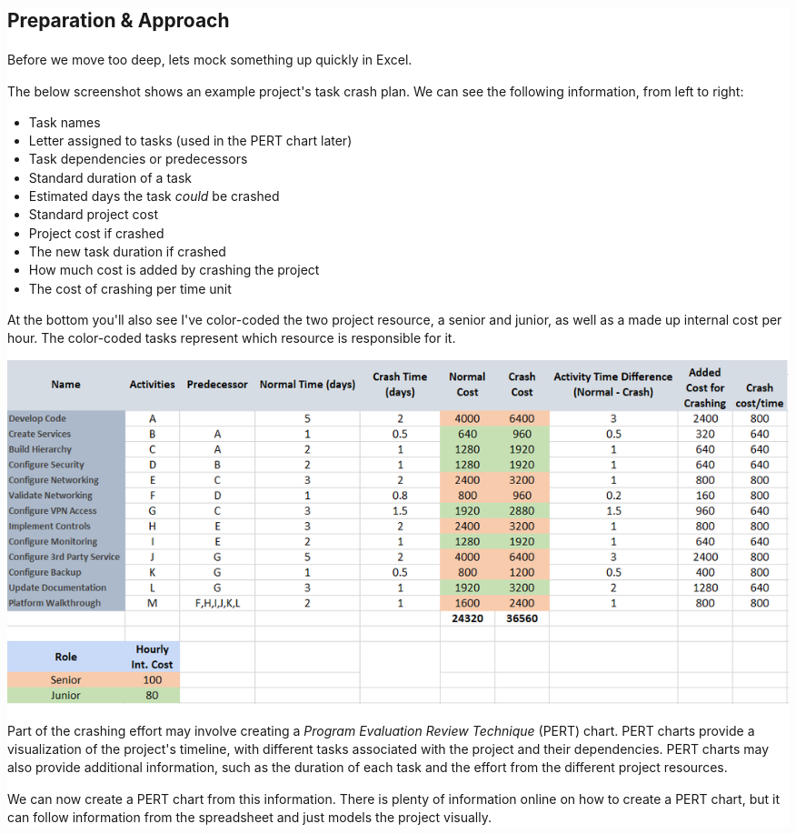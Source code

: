 Preparation & Approach
----------------------

Before we move too deep, lets mock something up quickly in Excel. 

The below screenshot shows an example project's task crash plan. We can see the following information, from left to right:

- Task names
- Letter assigned to tasks (used in the PERT chart later)
- Task dependencies or predecessors
- Standard duration of a task
- Estimated days the task _could_ be crashed
- Standard project cost
- Project cost if crashed
- The new task duration if crashed
- How much cost is added by crashing the project
- The cost of crashing per time unit

At the bottom you'll also see I've color-coded the two project resource, a senior and junior, as well as a made up internal cost per hour. The color-coded tasks represent which resource is responsible for it.

![rawsheet](/assets/images/raw.png)

Part of the crashing effort may involve creating a _Program Evaluation Review Technique_ (PERT) chart. PERT charts provide a visualization of the project's timeline, with different tasks associated with the project and their dependencies. PERT charts may also provide additional information, such as the duration of each task and the effort from the different project resources. 

We can now create a PERT chart from this information. There is plenty of information online on how to create a PERT chart, but it can follow information from the spreadsheet and just models the project visually.
